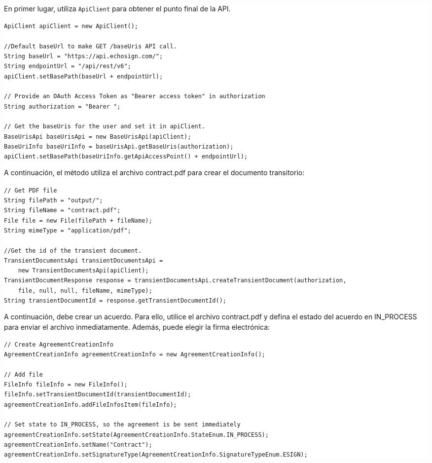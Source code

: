 En primer lugar, utiliza `ApiClient` para obtener el punto final de la API.

```
ApiClient apiClient = new ApiClient();

//Default baseUrl to make GET /baseUris API call.
String baseUrl = "https://api.echosign.com/";
String endpointUrl = "/api/rest/v6";
apiClient.setBasePath(baseUrl + endpointUrl);

// Provide an OAuth Access Token as "Bearer access token" in authorization
String authorization = "Bearer ";

// Get the baseUris for the user and set it in apiClient.
BaseUrisApi baseUrisApi = new BaseUrisApi(apiClient);
BaseUriInfo baseUriInfo = baseUrisApi.getBaseUris(authorization);
apiClient.setBasePath(baseUriInfo.getApiAccessPoint() + endpointUrl);
```

A continuación, el método utiliza el archivo contract.pdf para crear el documento transitorio:

```
// Get PDF file
String filePath = "output/";
String fileName = "contract.pdf";
File file = new File(filePath + fileName);
String mimeType = "application/pdf";
 
//Get the id of the transient document.
TransientDocumentsApi transientDocumentsApi =
    new TransientDocumentsApi(apiClient);
TransientDocumentResponse response = transientDocumentsApi.createTransientDocument(authorization,
    file, null, null, fileName, mimeType);
String transientDocumentId = response.getTransientDocumentId();
```

A continuación, debe crear un acuerdo. Para ello, utilice el archivo contract.pdf y defina el estado del acuerdo en IN_PROCESS para enviar el archivo inmediatamente. Además, puede elegir la firma electrónica:

```
// Create AgreementCreationInfo
AgreementCreationInfo agreementCreationInfo = new AgreementCreationInfo();
 
// Add file
FileInfo fileInfo = new FileInfo();
fileInfo.setTransientDocumentId(transientDocumentId);
agreementCreationInfo.addFileInfosItem(fileInfo);
 
// Set state to IN_PROCESS, so the agreement is be sent immediately
agreementCreationInfo.setState(AgreementCreationInfo.StateEnum.IN_PROCESS);
agreementCreationInfo.setName("Contract");
agreementCreationInfo.setSignatureType(AgreementCreationInfo.SignatureTypeEnum.ESIGN);
```
